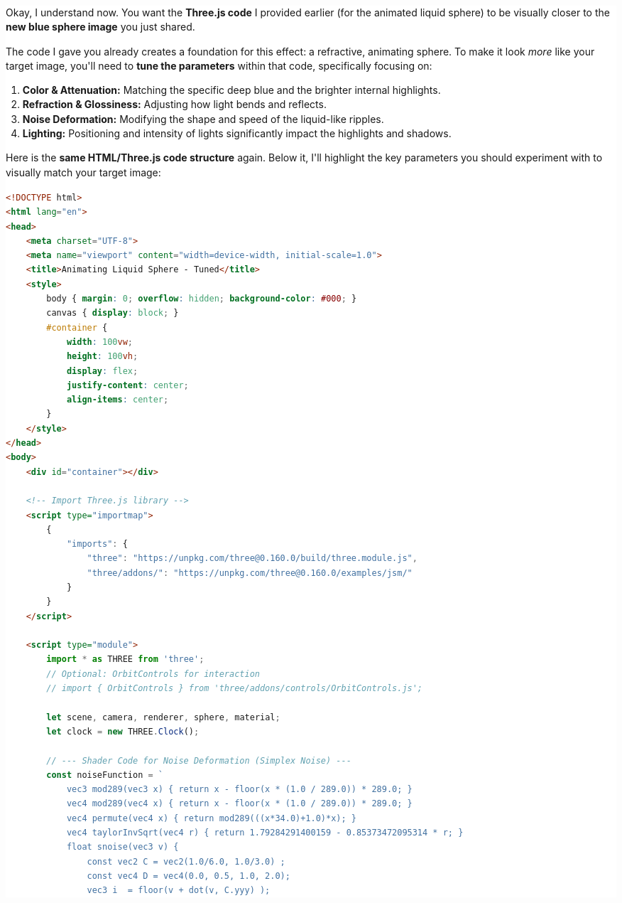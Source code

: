 Okay, I understand now. You want the **Three.js code** I provided earlier (for the animated liquid sphere) to be visually closer to the **new blue sphere image** you just shared.

The code I gave you already creates a foundation for this effect: a refractive, animating sphere. To make it look *more* like your target image, you'll need to **tune the parameters** within that code, specifically focusing on:

1.  **Color & Attenuation:** Matching the specific deep blue and the brighter internal highlights.
2.  **Refraction & Glossiness:** Adjusting how light bends and reflects.
3.  **Noise Deformation:** Modifying the shape and speed of the liquid-like ripples.
4.  **Lighting:** Positioning and intensity of lights significantly impact the highlights and shadows.

Here is the **same HTML/Three.js code structure** again. Below it, I'll highlight the key parameters you should experiment with to visually match your target image:

```html
<!DOCTYPE html>
<html lang="en">
<head>
    <meta charset="UTF-8">
    <meta name="viewport" content="width=device-width, initial-scale=1.0">
    <title>Animating Liquid Sphere - Tuned</title>
    <style>
        body { margin: 0; overflow: hidden; background-color: #000; }
        canvas { display: block; }
        #container {
            width: 100vw;
            height: 100vh;
            display: flex;
            justify-content: center;
            align-items: center;
        }
    </style>
</head>
<body>
    <div id="container"></div>

    <!-- Import Three.js library -->
    <script type="importmap">
        {
            "imports": {
                "three": "https://unpkg.com/three@0.160.0/build/three.module.js",
                "three/addons/": "https://unpkg.com/three@0.160.0/examples/jsm/"
            }
        }
    </script>

    <script type="module">
        import * as THREE from 'three';
        // Optional: OrbitControls for interaction
        // import { OrbitControls } from 'three/addons/controls/OrbitControls.js';

        let scene, camera, renderer, sphere, material;
        let clock = new THREE.Clock();

        // --- Shader Code for Noise Deformation (Simplex Noise) ---
        const noiseFunction = `
            vec3 mod289(vec3 x) { return x - floor(x * (1.0 / 289.0)) * 289.0; }
            vec4 mod289(vec4 x) { return x - floor(x * (1.0 / 289.0)) * 289.0; }
            vec4 permute(vec4 x) { return mod289(((x*34.0)+1.0)*x); }
            vec4 taylorInvSqrt(vec4 r) { return 1.79284291400159 - 0.85373472095314 * r; }
            float snoise(vec3 v) {
                const vec2 C = vec2(1.0/6.0, 1.0/3.0) ;
                const vec4 D = vec4(0.0, 0.5, 1.0, 2.0);
                vec3 i  = floor(v + dot(v, C.yyy) );
```